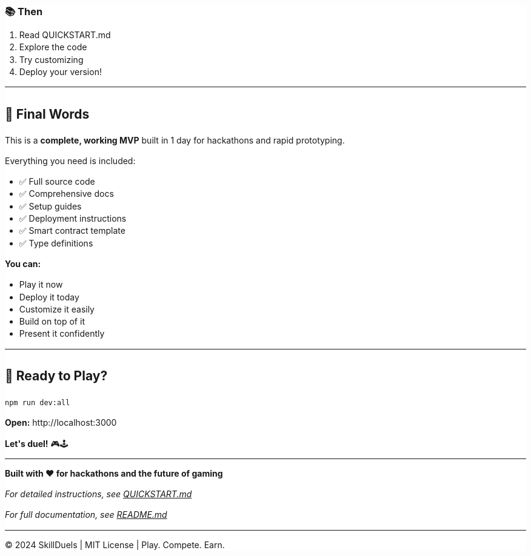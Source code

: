 ### 📚 **Then**
1. Read QUICKSTART.md
2. Explore the code
3. Try customizing
4. Deploy your version!

---

## 🌟 **Final Words**

This is a **complete, working MVP** built in 1 day for hackathons and rapid prototyping.

Everything you need is included:
- ✅ Full source code
- ✅ Comprehensive docs
- ✅ Setup guides
- ✅ Deployment instructions
- ✅ Smart contract template
- ✅ Type definitions

**You can:**
- Play it now
- Deploy it today
- Customize it easily
- Build on top of it
- Present it confidently

---

## 🚀 **Ready to Play?**

```bash
npm run dev:all
```

**Open:** http://localhost:3000

**Let's duel!** 🎮🕹️

---

**Built with ❤️ for hackathons and the future of gaming**

*For detailed instructions, see [QUICKSTART.md](./QUICKSTART.md)*

*For full documentation, see [README.md](./README.md)*

---

© 2024 SkillDuels | MIT License | Play. Compete. Earn.

